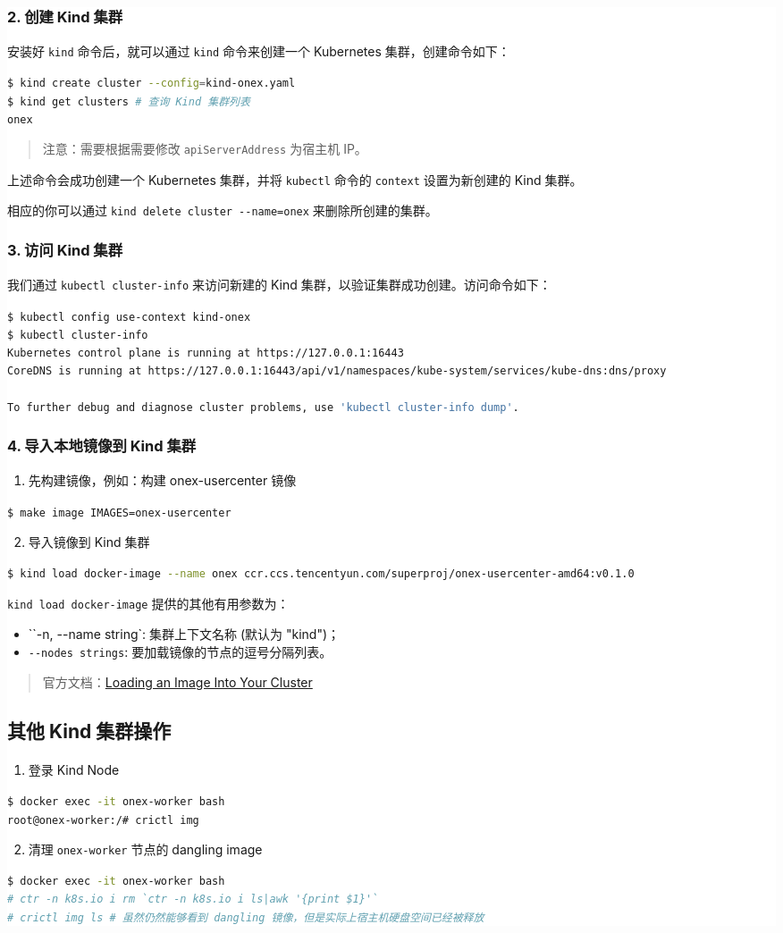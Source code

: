 ```bash
```

### 2. 创建 Kind 集群

安装好 `kind` 命令后，就可以通过 `kind` 命令来创建一个 Kubernetes 集群，创建命令如下：

```bash
$ kind create cluster --config=kind-onex.yaml
$ kind get clusters # 查询 Kind 集群列表
onex
```

> 注意：需要根据需要修改 `apiServerAddress` 为宿主机 IP。

上述命令会成功创建一个 Kubernetes 集群，并将 `kubectl` 命令的 `context` 设置为新创建的 Kind 集群。

相应的你可以通过 `kind delete cluster --name=onex` 来删除所创建的集群。

### 3. 访问 Kind 集群

我们通过 `kubectl cluster-info` 来访问新建的 Kind 集群，以验证集群成功创建。访问命令如下：

```bash
$ kubectl config use-context kind-onex
$ kubectl cluster-info 
Kubernetes control plane is running at https://127.0.0.1:16443
CoreDNS is running at https://127.0.0.1:16443/api/v1/namespaces/kube-system/services/kube-dns:dns/proxy

To further debug and diagnose cluster problems, use 'kubectl cluster-info dump'.
```

### 4. 导入本地镜像到 Kind 集群


1. 先构建镜像，例如：构建 onex-usercenter 镜像

```bash
$ make image IMAGES=onex-usercenter
```


2. 导入镜像到 Kind 集群

```bash
$ kind load docker-image --name onex ccr.ccs.tencentyun.com/superproj/onex-usercenter-amd64:v0.1.0
```

`kind load docker-image` 提供的其他有用参数为：
- ``-n, --name string`: 集群上下文名称 (默认为 "kind")；
- `--nodes strings`: 要加载镜像的节点的逗号分隔列表。

> 官方文档：[Loading an Image Into Your Cluster](https://kind.sigs.k8s.io/docs/user/quick-start/#loading-an-image-into-your-cluster)


## 其他 Kind 集群操作

1. 登录 Kind Node

```bash
$ docker exec -it onex-worker bash
root@onex-worker:/# crictl img
```

2. 清理 `onex-worker` 节点的 dangling image

```bash
$ docker exec -it onex-worker bash
# ctr -n k8s.io i rm `ctr -n k8s.io i ls|awk '{print $1}'`
# crictl img ls # 虽然仍然能够看到 dangling 镜像，但是实际上宿主机硬盘空间已经被释放
```

